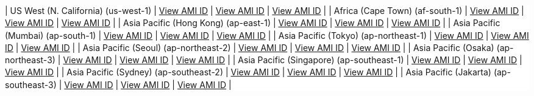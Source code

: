 | US West \(N\. California\) \(us\-west\-1\) | [View AMI ID](https://console.aws.amazon.com/systems-manager/parameters/aws/service/eks/optimized-ami/1.21/amazon-linux-2/recommended/image_id/description?region=us-west-1) | [View AMI ID](https://console.aws.amazon.com/systems-manager/parameters/aws/service/eks/optimized-ami/1.21/amazon-linux-2-gpu/recommended/image_id/description?region=us-west-1) | [View AMI ID](https://console.aws.amazon.com/systems-manager/parameters/aws/service/eks/optimized-ami/1.21/amazon-linux-2-arm64/recommended/image_id/description?region=us-west-1) | 
| Africa \(Cape Town\) \(af\-south\-1\) | [View AMI ID](https://console.aws.amazon.com/systems-manager/parameters/aws/service/eks/optimized-ami/1.21/amazon-linux-2/recommended/image_id/description?region=af-south-1) | [View AMI ID](https://console.aws.amazon.com/systems-manager/parameters/aws/service/eks/optimized-ami/1.21/amazon-linux-2-gpu/recommended/image_id/description?region=af-south-1) | [View AMI ID](https://console.aws.amazon.com/systems-manager/parameters/aws/service/eks/optimized-ami/1.21/amazon-linux-2-arm64/recommended/image_id/description?region=af-south-1) | 
| Asia Pacific \(Hong Kong\) \(ap\-east\-1\) | [View AMI ID](https://console.aws.amazon.com/systems-manager/parameters/aws/service/eks/optimized-ami/1.21/amazon-linux-2/recommended/image_id/description?region=ap-east-1) | [View AMI ID](https://console.aws.amazon.com/systems-manager/parameters/aws/service/eks/optimized-ami/1.21/amazon-linux-2-gpu/recommended/image_id/description?region=ap-east-1) | [View AMI ID](https://console.aws.amazon.com/systems-manager/parameters/aws/service/eks/optimized-ami/1.21/amazon-linux-2-arm64/recommended/image_id/description?region=ap-east-1) | 
| Asia Pacific \(Mumbai\) \(ap\-south\-1\) | [View AMI ID](https://console.aws.amazon.com/systems-manager/parameters/aws/service/eks/optimized-ami/1.21/amazon-linux-2/recommended/image_id/description?region=ap-south-1) | [View AMI ID](https://console.aws.amazon.com/systems-manager/parameters/aws/service/eks/optimized-ami/1.21/amazon-linux-2-gpu/recommended/image_id/description?region=ap-south-1) | [View AMI ID](https://console.aws.amazon.com/systems-manager/parameters/aws/service/eks/optimized-ami/1.21/amazon-linux-2-arm64/recommended/image_id/description?region=ap-south-1) | 
| Asia Pacific \(Tokyo\) \(ap\-northeast\-1\) | [View AMI ID](https://console.aws.amazon.com/systems-manager/parameters/aws/service/eks/optimized-ami/1.21/amazon-linux-2/recommended/image_id/description?region=ap-northeast-1) | [View AMI ID](https://console.aws.amazon.com/systems-manager/parameters/aws/service/eks/optimized-ami/1.21/amazon-linux-2-gpu/recommended/image_id/description?region=ap-northeast-1) | [View AMI ID](https://console.aws.amazon.com/systems-manager/parameters/aws/service/eks/optimized-ami/1.21/amazon-linux-2-arm64/recommended/image_id/description?region=ap-northeast-1) | 
| Asia Pacific \(Seoul\) \(ap\-northeast\-2\) | [View AMI ID](https://console.aws.amazon.com/systems-manager/parameters/aws/service/eks/optimized-ami/1.21/amazon-linux-2/recommended/image_id/description?region=ap-northeast-2) | [View AMI ID](https://console.aws.amazon.com/systems-manager/parameters/aws/service/eks/optimized-ami/1.21/amazon-linux-2-gpu/recommended/image_id/description?region=ap-northeast-2) | [View AMI ID](https://console.aws.amazon.com/systems-manager/parameters/aws/service/eks/optimized-ami/1.21/amazon-linux-2-arm64/recommended/image_id/description?region=ap-northeast-2) | 
| Asia Pacific \(Osaka\) \(ap\-northeast\-3\) | [View AMI ID](https://console.aws.amazon.com/systems-manager/parameters/aws/service/eks/optimized-ami/1.21/amazon-linux-2/recommended/image_id/description?region=ap-northeast-3) | [View AMI ID](https://console.aws.amazon.com/systems-manager/parameters/aws/service/eks/optimized-ami/1.21/amazon-linux-2-gpu/recommended/image_id/description?region=ap-northeast-3) | [View AMI ID](https://console.aws.amazon.com/systems-manager/parameters/aws/service/eks/optimized-ami/1.21/amazon-linux-2-arm64/recommended/image_id/description?region=ap-northeast-3) | 
| Asia Pacific \(Singapore\) \(ap\-southeast\-1\) | [View AMI ID](https://console.aws.amazon.com/systems-manager/parameters/aws/service/eks/optimized-ami/1.21/amazon-linux-2/recommended/image_id/description?region=ap-southeast-1) | [View AMI ID](https://console.aws.amazon.com/systems-manager/parameters/aws/service/eks/optimized-ami/1.21/amazon-linux-2-gpu/recommended/image_id/description?region=ap-southeast-1) | [View AMI ID](https://console.aws.amazon.com/systems-manager/parameters/aws/service/eks/optimized-ami/1.21/amazon-linux-2-arm64/recommended/image_id/description?region=ap-southeast-1) | 
| Asia Pacific \(Sydney\) \(ap\-southeast\-2\) | [View AMI ID](https://console.aws.amazon.com/systems-manager/parameters/aws/service/eks/optimized-ami/1.21/amazon-linux-2/recommended/image_id/description?region=ap-southeast-2) | [View AMI ID](https://console.aws.amazon.com/systems-manager/parameters/aws/service/eks/optimized-ami/1.21/amazon-linux-2-gpu/recommended/image_id/description?region=ap-southeast-2) | [View AMI ID](https://console.aws.amazon.com/systems-manager/parameters/aws/service/eks/optimized-ami/1.21/amazon-linux-2-arm64/recommended/image_id/description?region=ap-southeast-2) | 
| Asia Pacific \(Jakarta\) \(ap\-southeast\-3\) | [View AMI ID](https://console.aws.amazon.com/systems-manager/parameters/aws/service/eks/optimized-ami/1.21/amazon-linux-2/recommended/image_id/description?region=ap-southeast-3) | [View AMI ID](https://console.aws.amazon.com/systems-manager/parameters/aws/service/eks/optimized-ami/1.21/amazon-linux-2-gpu/recommended/image_id/description?region=ap-southeast-3) | [View AMI ID](https://console.aws.amazon.com/systems-manager/parameters/aws/service/eks/optimized-ami/1.21/amazon-linux-2-arm64/recommended/image_id/description?region=ap-southeast-3) | 